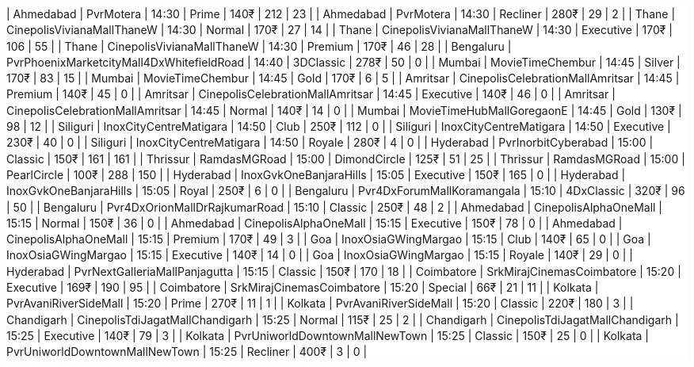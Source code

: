 | Ahmedabad  | PvrMotera                                       | 14:30 | Prime                   |   140₹ |      212 |     23 |
| Ahmedabad  | PvrMotera                                       | 14:30 | Recliner                |   280₹ |       29 |      2 |
| Thane      | CinepolisVivianaMallThaneW                      | 14:30 | Normal                  |   170₹ |       27 |     14 |
| Thane      | CinepolisVivianaMallThaneW                      | 14:30 | Executive               |   170₹ |      106 |     55 |
| Thane      | CinepolisVivianaMallThaneW                      | 14:30 | Premium                 |   170₹ |       46 |     28 |
| Bengaluru  | PvrPhoenixMarketcityMall4DxWhitefieldRoad       | 14:40 | 3DClassic               |   278₹ |       50 |      0 |
| Mumbai     | MovieTimeChembur                                | 14:45 | Silver                  |   170₹ |       83 |     15 |
| Mumbai     | MovieTimeChembur                                | 14:45 | Gold                    |   170₹ |        6 |      5 |
| Amritsar   | CinepolisCelebrationMallAmritsar                | 14:45 | Premium                 |   140₹ |       45 |      0 |
| Amritsar   | CinepolisCelebrationMallAmritsar                | 14:45 | Executive               |   140₹ |       46 |      0 |
| Amritsar   | CinepolisCelebrationMallAmritsar                | 14:45 | Normal                  |   140₹ |       14 |      0 |
| Mumbai     | MovieTimeHubMallGoregaonE                       | 14:45 | Gold                    |   130₹ |       98 |     12 |
| Siliguri   | InoxCityCentreMatigara                          | 14:50 | Club                    |   250₹ |      112 |      0 |
| Siliguri   | InoxCityCentreMatigara                          | 14:50 | Executive               |   230₹ |       40 |      0 |
| Siliguri   | InoxCityCentreMatigara                          | 14:50 | Royale                  |   280₹ |        4 |      0 |
| Hyderabad  | PvrInorbitCyberabad                             | 15:00 | Classic                 |   150₹ |      161 |    161 |
| Thrissur   | RamdasMGRoad                                    | 15:00 | DimondCircle            |   125₹ |       51 |     25 |
| Thrissur   | RamdasMGRoad                                    | 15:00 | PearlCircle             |   100₹ |      288 |    150 |
| Hyderabad  | InoxGvkOneBanjaraHills                          | 15:05 | Executive               |   150₹ |      165 |      0 |
| Hyderabad  | InoxGvkOneBanjaraHills                          | 15:05 | Royal                   |   250₹ |        6 |      0 |
| Bengaluru  | Pvr4DxForumMallKoramangala                      | 15:10 | 4DxClassic              |   320₹ |       96 |     50 |
| Bengaluru  | Pvr4DxOrionMallDrRajkumarRoad                   | 15:10 | Classic                 |   250₹ |       48 |      2 |
| Ahmedabad  | CinepolisAlphaOneMall                           | 15:15 | Normal                  |   150₹ |       36 |      0 |
| Ahmedabad  | CinepolisAlphaOneMall                           | 15:15 | Executive               |   150₹ |       78 |      0 |
| Ahmedabad  | CinepolisAlphaOneMall                           | 15:15 | Premium                 |   170₹ |       49 |      3 |
| Goa        | InoxOsiaGWingMargao                             | 15:15 | Club                    |   140₹ |       65 |      0 |
| Goa        | InoxOsiaGWingMargao                             | 15:15 | Executive               |   140₹ |       14 |      0 |
| Goa        | InoxOsiaGWingMargao                             | 15:15 | Royale                  |   140₹ |       29 |      0 |
| Hyderabad  | PvrNextGalleriaMallPanjagutta                   | 15:15 | Classic                 |   150₹ |      170 |     18 |
| Coimbatore | SrkMirajCinemasCoimbatore                       | 15:20 | Executive               |   169₹ |      190 |     95 |
| Coimbatore | SrkMirajCinemasCoimbatore                       | 15:20 | Special                 |    66₹ |       21 |     11 |
| Kolkata    | PvrAvaniRiverSideMall                           | 15:20 | Prime                   |   270₹ |       11 |      1 |
| Kolkata    | PvrAvaniRiverSideMall                           | 15:20 | Classic                 |   220₹ |      180 |      3 |
| Chandigarh | CinepolisTdiJagatMallChandigarh                 | 15:25 | Normal                  |   115₹ |       25 |      2 |
| Chandigarh | CinepolisTdiJagatMallChandigarh                 | 15:25 | Executive               |   140₹ |       79 |      3 |
| Kolkata    | PvrUniworldDowntownMallNewTown                  | 15:25 | Classic                 |   150₹ |       25 |      0 |
| Kolkata    | PvrUniworldDowntownMallNewTown                  | 15:25 | Recliner                |   400₹ |        3 |      0 |